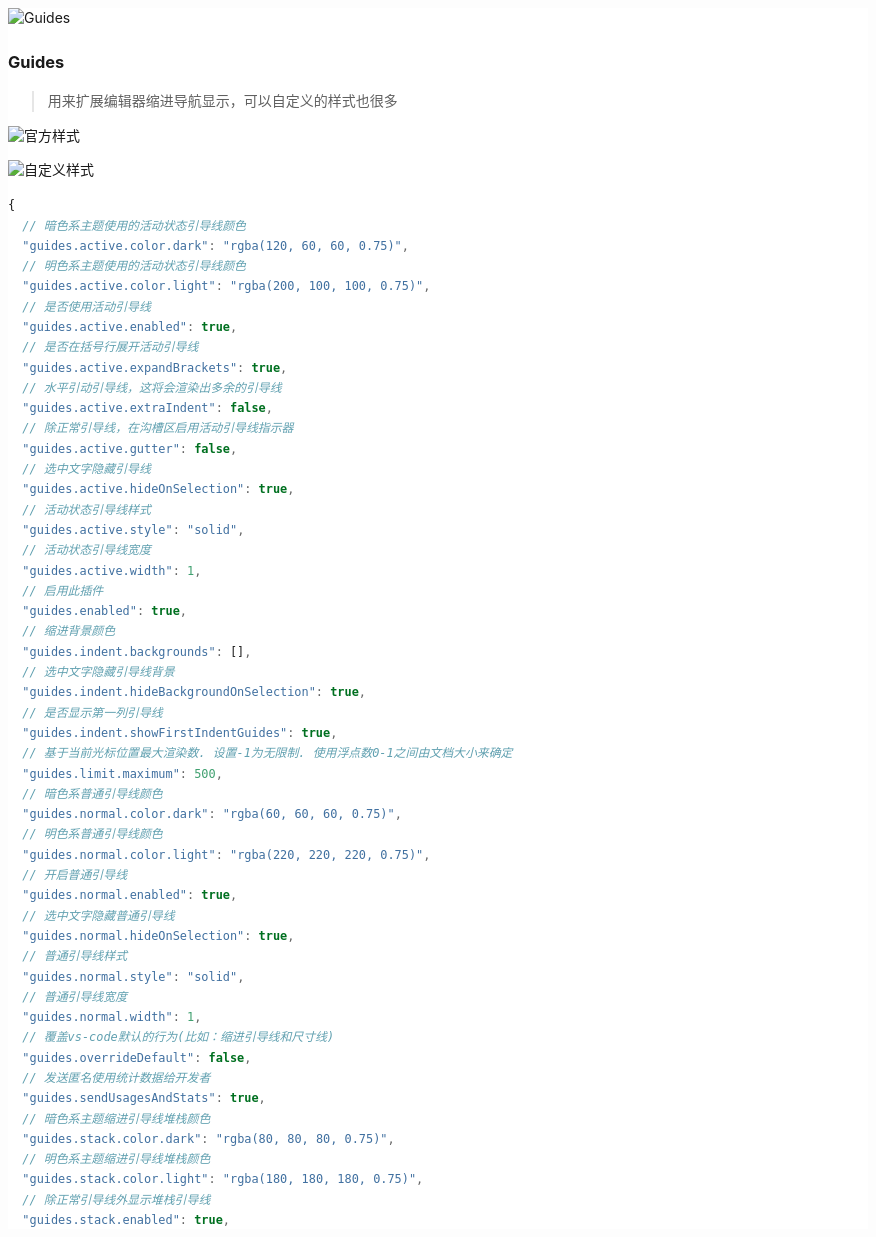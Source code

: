  

![Guides](https://spywhere.gallerycdn.vsassets.io/extensions/spywhere/guides/0.9.1/1511022656558/Microsoft.VisualStudio.Services.Icons.Default)

### Guides

> 用来扩展编辑器缩进导航显示，可以自定义的样式也很多

![&#x5B98;&#x65B9;&#x6837;&#x5F0F;](https://github.com/spywhere/vscode-guides/raw/master/images/screenshot.png)

![&#x81EA;&#x5B9A;&#x4E49;&#x6837;&#x5F0F;](http://ww1.sinaimg.cn/large/708e7d29gy1fs6i2zird5j219o0kcjx5)

```javascript
{
  // 暗色系主题使用的活动状态引导线颜色
  "guides.active.color.dark": "rgba(120, 60, 60, 0.75)",
  // 明色系主题使用的活动状态引导线颜色
  "guides.active.color.light": "rgba(200, 100, 100, 0.75)",
  // 是否使用活动引导线
  "guides.active.enabled": true,
  // 是否在括号行展开活动引导线
  "guides.active.expandBrackets": true,
  // 水平引动引导线，这将会渲染出多余的引导线
  "guides.active.extraIndent": false,
  // 除正常引导线，在沟槽区启用活动引导线指示器
  "guides.active.gutter": false,
  // 选中文字隐藏引导线
  "guides.active.hideOnSelection": true,
  // 活动状态引导线样式
  "guides.active.style": "solid",
  // 活动状态引导线宽度
  "guides.active.width": 1,
  // 启用此插件
  "guides.enabled": true,
  // 缩进背景颜色
  "guides.indent.backgrounds": [],
  // 选中文字隐藏引导线背景
  "guides.indent.hideBackgroundOnSelection": true,
  // 是否显示第一列引导线
  "guides.indent.showFirstIndentGuides": true,
  // 基于当前光标位置最大渲染数. 设置-1为无限制. 使用浮点数0-1之间由文档大小来确定
  "guides.limit.maximum": 500,
  // 暗色系普通引导线颜色
  "guides.normal.color.dark": "rgba(60, 60, 60, 0.75)",
  // 明色系普通引导线颜色
  "guides.normal.color.light": "rgba(220, 220, 220, 0.75)",
  // 开启普通引导线
  "guides.normal.enabled": true,
  // 选中文字隐藏普通引导线
  "guides.normal.hideOnSelection": true,
  // 普通引导线样式
  "guides.normal.style": "solid",
  // 普通引导线宽度
  "guides.normal.width": 1,
  // 覆盖vs-code默认的行为(比如：缩进引导线和尺寸线)
  "guides.overrideDefault": false,
  // 发送匿名使用统计数据给开发者
  "guides.sendUsagesAndStats": true,
  // 暗色系主题缩进引导线堆栈颜色
  "guides.stack.color.dark": "rgba(80, 80, 80, 0.75)",
  // 明色系主题缩进引导线堆栈颜色
  "guides.stack.color.light": "rgba(180, 180, 180, 0.75)",
  // 除正常引导线外显示堆栈引导线
  "guides.stack.enabled": true,
```